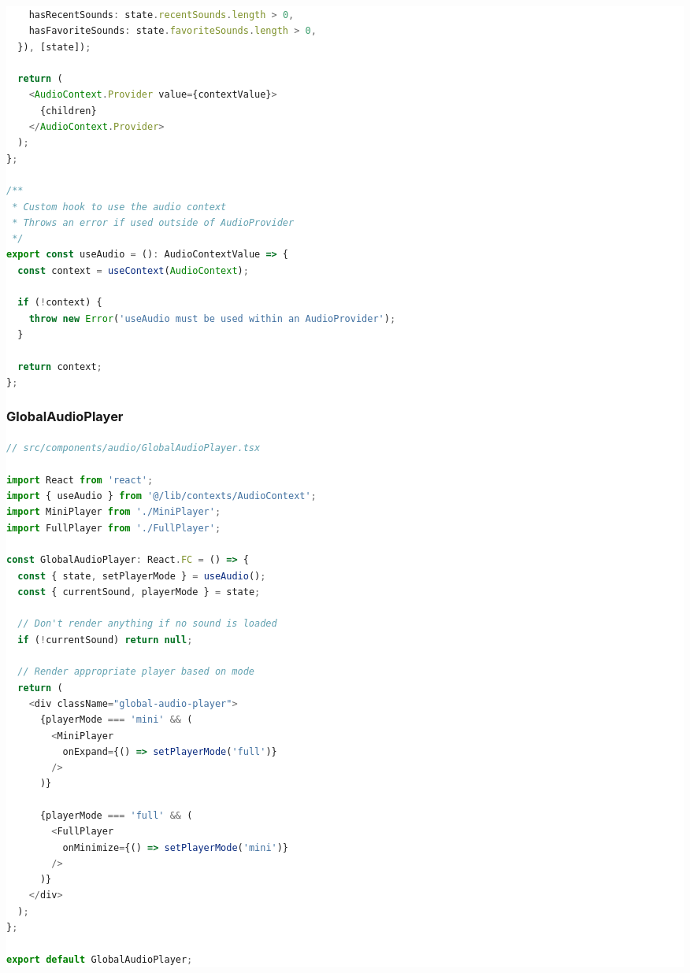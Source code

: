 ```typescript
    hasRecentSounds: state.recentSounds.length > 0,
    hasFavoriteSounds: state.favoriteSounds.length > 0,
  }), [state]);
  
  return (
    <AudioContext.Provider value={contextValue}>
      {children}
    </AudioContext.Provider>
  );
};

/**
 * Custom hook to use the audio context
 * Throws an error if used outside of AudioProvider
 */
export const useAudio = (): AudioContextValue => {
  const context = useContext(AudioContext);
  
  if (!context) {
    throw new Error('useAudio must be used within an AudioProvider');
  }
  
  return context;
};
```

### GlobalAudioPlayer

```typescript
// src/components/audio/GlobalAudioPlayer.tsx

import React from 'react';
import { useAudio } from '@/lib/contexts/AudioContext';
import MiniPlayer from './MiniPlayer';
import FullPlayer from './FullPlayer';

const GlobalAudioPlayer: React.FC = () => {
  const { state, setPlayerMode } = useAudio();
  const { currentSound, playerMode } = state;
  
  // Don't render anything if no sound is loaded
  if (!currentSound) return null;
  
  // Render appropriate player based on mode
  return (
    <div className="global-audio-player">
      {playerMode === 'mini' && (
        <MiniPlayer 
          onExpand={() => setPlayerMode('full')} 
        />
      )}
      
      {playerMode === 'full' && (
        <FullPlayer 
          onMinimize={() => setPlayerMode('mini')} 
        />
      )}
    </div>
  );
};

export default GlobalAudioPlayer;
```
